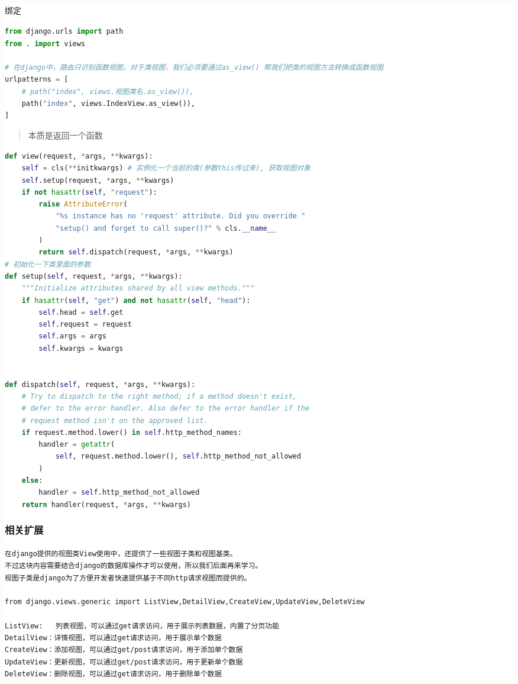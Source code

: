 绑定

```python
from django.urls import path
from . import views
 
# 在django中，路由只识别函数视图，对于类视图，我们必须要通过as_view() 帮我们把类的视图方法转换成函数视图
urlpatterns = [
    # path("index", views.视图类名.as_view()),
    path("index", views.IndexView.as_view()),
]
```

> 本质是返回一个函数

```python
def view(request, *args, **kwargs):
    self = cls(**initkwargs) # 实例化一个当前的类(参数this传过来), 获取视图对象
    self.setup(request, *args, **kwargs)
    if not hasattr(self, "request"):
        raise AttributeError(
            "%s instance has no 'request' attribute. Did you override "
            "setup() and forget to call super()?" % cls.__name__
        )
        return self.dispatch(request, *args, **kwargs)
# 初始化一下类里面的参数
def setup(self, request, *args, **kwargs):
    """Initialize attributes shared by all view methods."""
    if hasattr(self, "get") and not hasattr(self, "head"):
        self.head = self.get
        self.request = request
        self.args = args
        self.kwargs = kwargs
        
        
def dispatch(self, request, *args, **kwargs):
    # Try to dispatch to the right method; if a method doesn't exist,
    # defer to the error handler. Also defer to the error handler if the
    # request method isn't on the approved list.
    if request.method.lower() in self.http_method_names:
        handler = getattr(
            self, request.method.lower(), self.http_method_not_allowed
        )
    else:
        handler = self.http_method_not_allowed 
    return handler(request, *args, **kwargs)
```

### 相关扩展

```
在django提供的视图类View使用中，还提供了一些视图子类和视图基类。
不过这块内容需要结合django的数据库操作才可以使用，所以我们后面再来学习。
视图子类是django为了方便开发者快速提供基于不同http请求视图而提供的。

from django.views.generic import ListView,DetailView,CreateView,UpdateView,DeleteView

ListView:   列表视图，可以通过get请求访问，用于展示列表数据，内置了分页功能    
DetailView：详情视图，可以通过get请求访问，用于展示单个数据
CreateView：添加视图，可以通过get/post请求访问，用于添加单个数据
UpdateView：更新视图，可以通过get/post请求访问，用于更新单个数据
DeleteView：删除视图，可以通过get请求访问，用于删除单个数据
```
